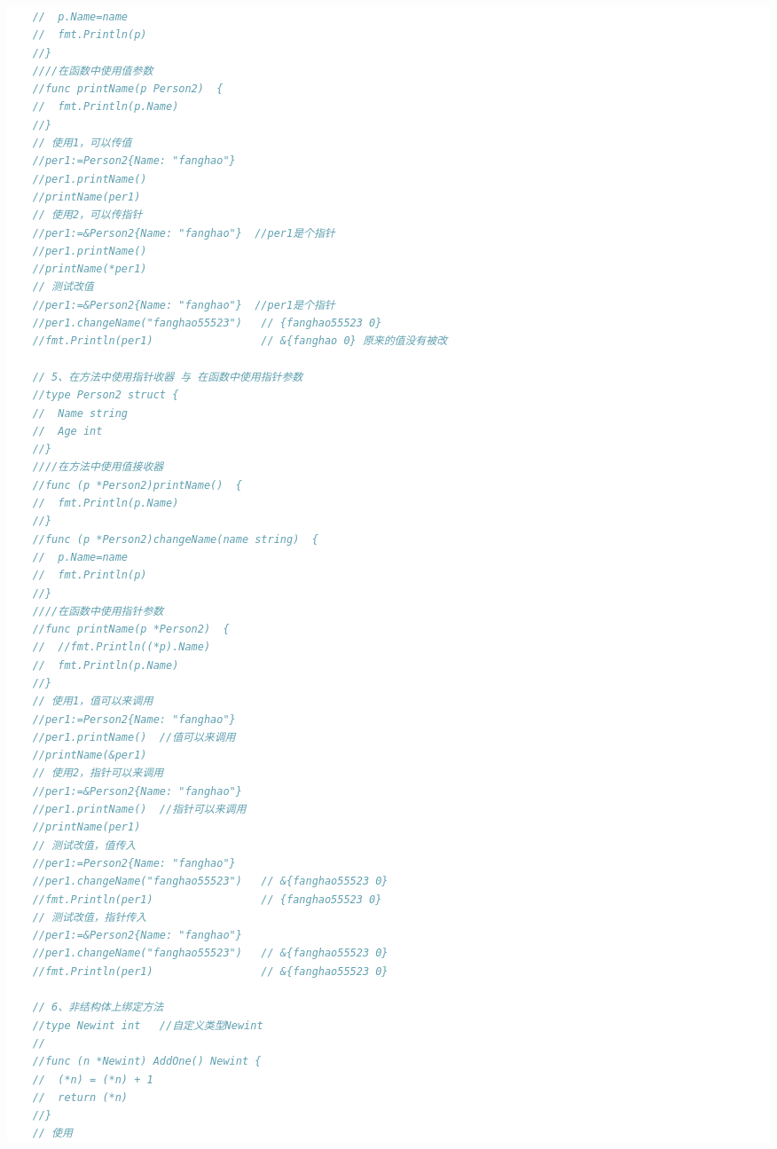 ```go
    //	p.Name=name
    //	fmt.Println(p)
    //}
    ////在函数中使用值参数
    //func printName(p Person2)  {
    //	fmt.Println(p.Name)
    //}
    // 使用1，可以传值
    //per1:=Person2{Name: "fanghao"}
    //per1.printName()
    //printName(per1)
	// 使用2，可以传指针
    //per1:=&Person2{Name: "fanghao"}  //per1是个指针
    //per1.printName()
    //printName(*per1)
    // 测试改值
    //per1:=&Person2{Name: "fanghao"}  //per1是个指针
    //per1.changeName("fanghao55523")   // {fanghao55523 0}
    //fmt.Println(per1)                 // &{fanghao 0} 原来的值没有被改

    // 5、在方法中使用指针收器 与 在函数中使用指针参数
    //type Person2 struct {
    //	Name string
    //	Age int
    //}
    ////在方法中使用值接收器
    //func (p *Person2)printName()  {
    //	fmt.Println(p.Name)
    //}
    //func (p *Person2)changeName(name string)  {
    //	p.Name=name
    //	fmt.Println(p)
    //}
    ////在函数中使用指针参数
    //func printName(p *Person2)  {
    //	//fmt.Println((*p).Name)
    //	fmt.Println(p.Name)
    //}
    // 使用1，值可以来调用
    //per1:=Person2{Name: "fanghao"}
    //per1.printName()  //值可以来调用
    //printName(&per1)
    // 使用2，指针可以来调用
    //per1:=&Person2{Name: "fanghao"}
    //per1.printName()  //指针可以来调用
    //printName(per1)
    // 测试改值，值传入
    //per1:=Person2{Name: "fanghao"}
    //per1.changeName("fanghao55523")   // &{fanghao55523 0}
    //fmt.Println(per1)                 // {fanghao55523 0}
    // 测试改值，指针传入
    //per1:=&Person2{Name: "fanghao"}
    //per1.changeName("fanghao55523")   // &{fanghao55523 0}
    //fmt.Println(per1)                 // &{fanghao55523 0}

	// 6、非结构体上绑定方法
    //type Newint int   //自定义类型Newint
    //
    //func (n *Newint) AddOne() Newint {
    //	(*n) = (*n) + 1
    //	return (*n)
    //}
	// 使用
```